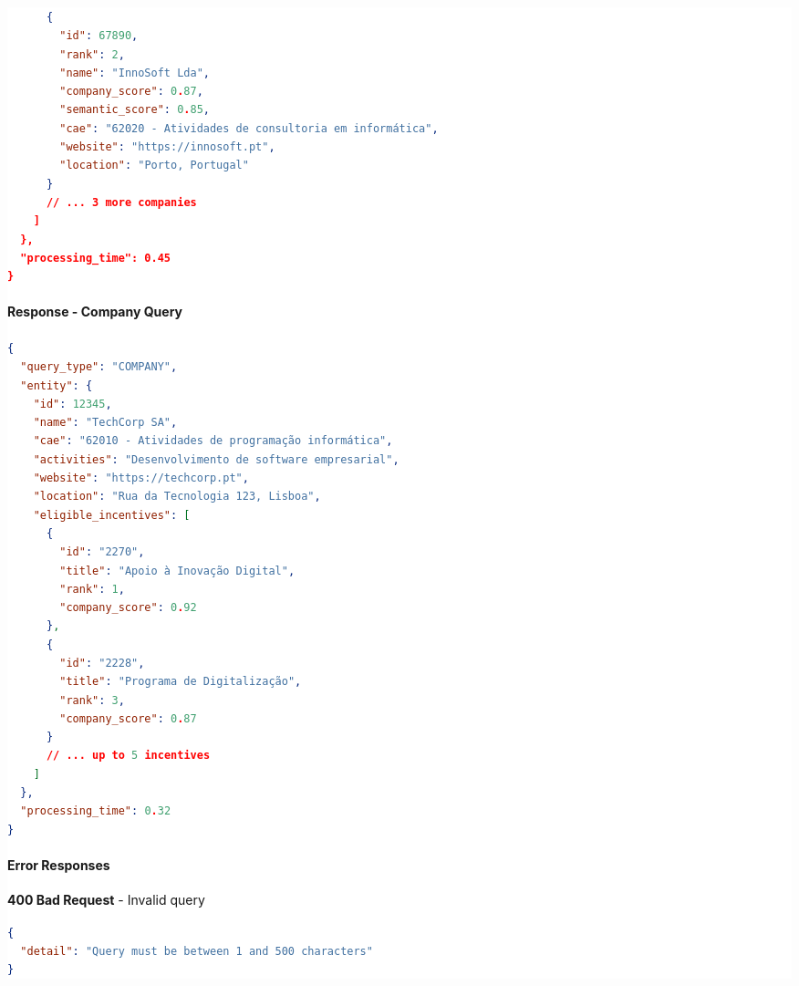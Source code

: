 ```json
      {
        "id": 67890,
        "rank": 2,
        "name": "InnoSoft Lda",
        "company_score": 0.87,
        "semantic_score": 0.85,
        "cae": "62020 - Atividades de consultoria em informática",
        "website": "https://innosoft.pt",
        "location": "Porto, Portugal"
      }
      // ... 3 more companies
    ]
  },
  "processing_time": 0.45
}
```

#### Response - Company Query

```json
{
  "query_type": "COMPANY",
  "entity": {
    "id": 12345,
    "name": "TechCorp SA",
    "cae": "62010 - Atividades de programação informática",
    "activities": "Desenvolvimento de software empresarial",
    "website": "https://techcorp.pt",
    "location": "Rua da Tecnologia 123, Lisboa",
    "eligible_incentives": [
      {
        "id": "2270",
        "title": "Apoio à Inovação Digital",
        "rank": 1,
        "company_score": 0.92
      },
      {
        "id": "2228",
        "title": "Programa de Digitalização",
        "rank": 3,
        "company_score": 0.87
      }
      // ... up to 5 incentives
    ]
  },
  "processing_time": 0.32
}
```

#### Error Responses

**400 Bad Request** - Invalid query
```json
{
  "detail": "Query must be between 1 and 500 characters"
}
```
